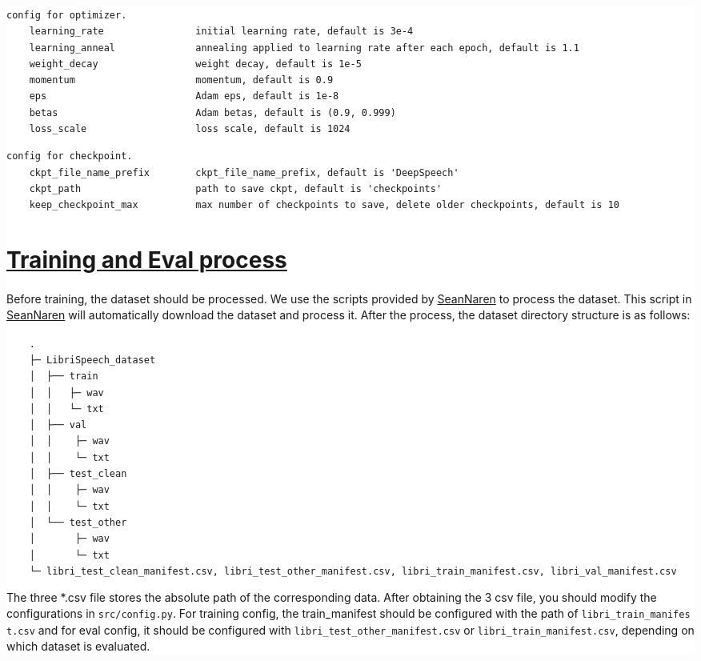 ```text
config for optimizer.
    learning_rate                initial learning rate, default is 3e-4
    learning_anneal              annealing applied to learning rate after each epoch, default is 1.1
    weight_decay                 weight decay, default is 1e-5
    momentum                     momentum, default is 0.9
    eps                          Adam eps, default is 1e-8
    betas                        Adam betas, default is (0.9, 0.999)
    loss_scale                   loss scale, default is 1024
```

```text
config for checkpoint.
    ckpt_file_name_prefix        ckpt_file_name_prefix, default is 'DeepSpeech'
    ckpt_path                    path to save ckpt, default is 'checkpoints'
    keep_checkpoint_max          max number of checkpoints to save, delete older checkpoints, default is 10
```

# [Training and Eval process](#contents)

Before training, the dataset should be processed. We use the scripts provided by [SeanNaren](https://github.com/SeanNaren/deepspeech.pytorch/tree/V2.1) to process the dataset.
This script in [SeanNaren](https://github.com/SeanNaren/deepspeech.pytorch/tree/V2.1) will automatically download the dataset and process it. After the process, the
dataset directory structure is as follows:

```path
    .
    ├─ LibriSpeech_dataset
    │  ├── train
    │  │   ├─ wav
    │  │   └─ txt
    │  ├── val
    │  │    ├─ wav
    │  │    └─ txt
    │  ├── test_clean  
    │  │    ├─ wav
    │  │    └─ txt  
    │  └── test_other
    │       ├─ wav
    │       └─ txt
    └─ libri_test_clean_manifest.csv, libri_test_other_manifest.csv, libri_train_manifest.csv, libri_val_manifest.csv
```

The three *.csv file stores the absolute path of the corresponding
data. After obtaining the 3 csv file, you should modify the configurations in `src/config.py`.
For training config, the train_manifest should be configured with the path of `libri_train_manifest.csv` and for eval config, it should be configured
with `libri_test_other_manifest.csv` or `libri_train_manifest.csv`, depending on which dataset is evaluated.
